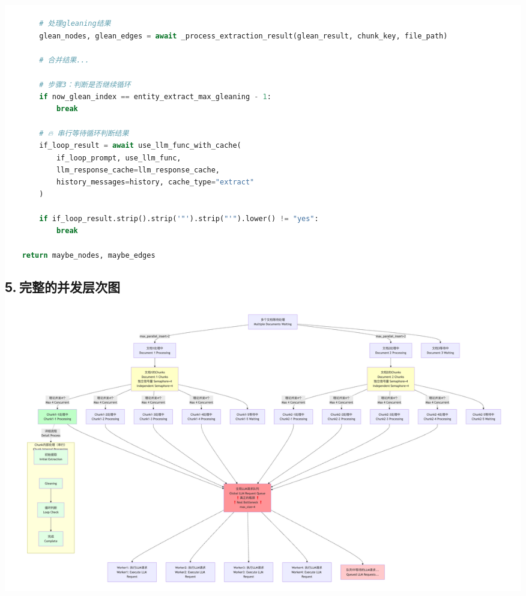 ```python

        # 处理gleaning结果
        glean_nodes, glean_edges = await _process_extraction_result(glean_result, chunk_key, file_path)

        # 合并结果...

        # 步骤3：判断是否继续循环
        if now_glean_index == entity_extract_max_gleaning - 1:
            break

        # 🔥 串行等待循环判断结果
        if_loop_result = await use_llm_func_with_cache(
            if_loop_prompt, use_llm_func,
            llm_response_cache=llm_response_cache,
            history_messages=history, cache_type="extract"
        )

        if if_loop_result.strip().strip('"').strip("'").lower() != "yes":
            break

    return maybe_nodes, maybe_edges
```

## 5. 完整的并发层次图
![lightrag_indexing.png](..%2Fassets%2Flightrag_indexing.png)
